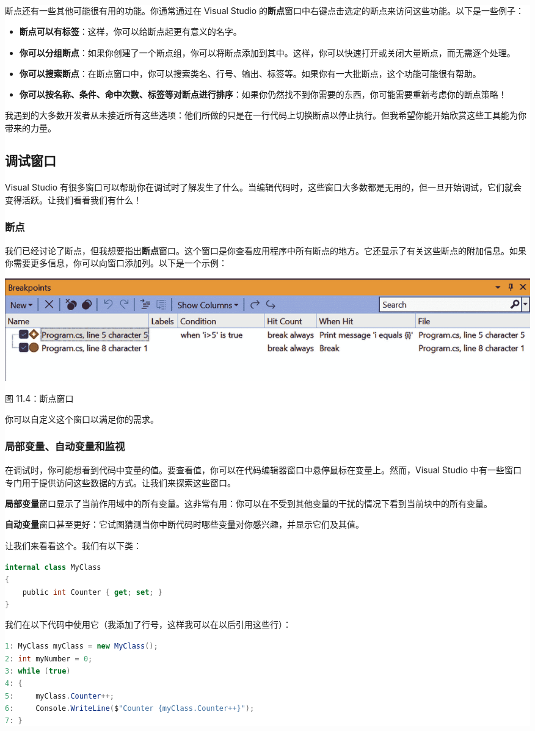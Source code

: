 断点还有一些其他可能很有用的功能。你通常通过在 Visual Studio 的**断点**窗口中右键点击选定的断点来访问这些功能。以下是一些例子：

+   **断点可以有标签**：这样，你可以给断点起更有意义的名字。

+   **你可以分组断点**：如果你创建了一个断点组，你可以将断点添加到其中。这样，你可以快速打开或关闭大量断点，而无需逐个处理。

+   **你可以搜索断点**：在断点窗口中，你可以搜索类名、行号、输出、标签等。如果你有一大批断点，这个功能可能很有帮助。

+   **你可以按名称、条件、命中次数、标签等对断点进行排序**：如果你仍然找不到你需要的东西，你可能需要重新考虑你的断点策略！

我遇到的大多数开发者从未接近所有这些选项：他们所做的只是在一行代码上切换断点以停止执行。但我希望你能开始欣赏这些工具能为你带来的力量。

## 调试窗口

Visual Studio 有很多窗口可以帮助你在调试时了解发生了什么。当编辑代码时，这些窗口大多数都是无用的，但一旦开始调试，它们就会变得活跃。让我们看看我们有什么！

### 断点

我们已经讨论了断点，但我想要指出**断点**窗口。这个窗口是你查看应用程序中所有断点的地方。它还显示了有关这些断点的附加信息。如果你需要更多信息，你可以向窗口添加列。以下是一个示例：

![图 11.4：断点窗口](img/B20924_12_04.jpg)

图 11.4：断点窗口

你可以自定义这个窗口以满足你的需求。

### 局部变量、自动变量和监视

在调试时，你可能想看到代码中变量的值。要查看值，你可以在代码编辑器窗口中悬停鼠标在变量上。然而，Visual Studio 中有一些窗口专门用于提供访问这些数据的方式。让我们来探索这些窗口。

**局部变量**窗口显示了当前作用域中的所有变量。这非常有用：你可以在不受到其他变量的干扰的情况下看到当前块中的所有变量。

**自动变量**窗口甚至更好：它试图猜测当你中断代码时哪些变量对你感兴趣，并显示它们及其值。

让我们来看看这个。我们有以下类：

```cs
internal class MyClass
{
    public int Counter { get; set; }
}
```

我们在以下代码中使用它（我添加了行号，这样我可以在以后引用这些行）：

```cs
1: MyClass myClass = new MyClass();
2: int myNumber = 0;
3: while (true)
4: {
5:     myClass.Counter++;
6:     Console.WriteLine($"Counter {myClass.Counter++}");
7: }
```
